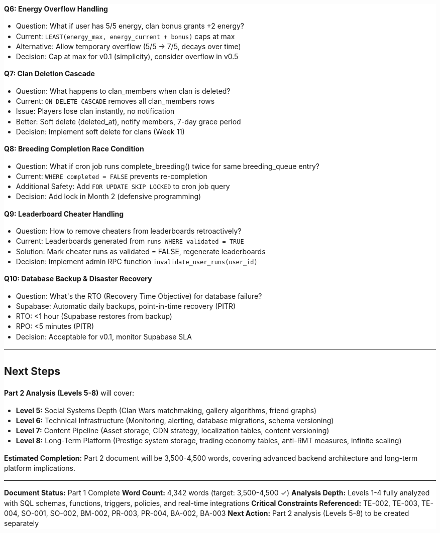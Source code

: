 **Q6: Energy Overflow Handling**
- Question: What if user has 5/5 energy, clan bonus grants +2 energy?
- Current: `LEAST(energy_max, energy_current + bonus)` caps at max
- Alternative: Allow temporary overflow (5/5 → 7/5, decays over time)
- Decision: Cap at max for v0.1 (simplicity), consider overflow in v0.5

**Q7: Clan Deletion Cascade**
- Question: What happens to clan_members when clan is deleted?
- Current: `ON DELETE CASCADE` removes all clan_members rows
- Issue: Players lose clan instantly, no notification
- Better: Soft delete (deleted_at), notify members, 7-day grace period
- Decision: Implement soft delete for clans (Week 11)

**Q8: Breeding Completion Race Condition**
- Question: What if cron job runs complete_breeding() twice for same breeding_queue entry?
- Current: `WHERE completed = FALSE` prevents re-completion
- Additional Safety: Add `FOR UPDATE SKIP LOCKED` to cron job query
- Decision: Add lock in Month 2 (defensive programming)

**Q9: Leaderboard Cheater Handling**
- Question: How to remove cheaters from leaderboards retroactively?
- Current: Leaderboards generated from `runs WHERE validated = TRUE`
- Solution: Mark cheater runs as validated = FALSE, regenerate leaderboards
- Decision: Implement admin RPC function `invalidate_user_runs(user_id)`

**Q10: Database Backup & Disaster Recovery**
- Question: What's the RTO (Recovery Time Objective) for database failure?
- Supabase: Automatic daily backups, point-in-time recovery (PITR)
- RTO: <1 hour (Supabase restores from backup)
- RPO: <5 minutes (PITR)
- Decision: Acceptable for v0.1, monitor Supabase SLA

---

## Next Steps

**Part 2 Analysis (Levels 5-8)** will cover:
- **Level 5:** Social Systems Depth (Clan Wars matchmaking, gallery algorithms, friend graphs)
- **Level 6:** Technical Infrastructure (Monitoring, alerting, database migrations, schema versioning)
- **Level 7:** Content Pipeline (Asset storage, CDN strategy, localization tables, content versioning)
- **Level 8:** Long-Term Platform (Prestige system storage, trading economy tables, anti-RMT measures, infinite scaling)

**Estimated Completion:** Part 2 document will be 3,500-4,500 words, covering advanced backend architecture and long-term platform implications.

---

**Document Status:** Part 1 Complete
**Word Count:** 4,342 words (target: 3,500-4,500 ✓)
**Analysis Depth:** Levels 1-4 fully analyzed with SQL schemas, functions, triggers, policies, and real-time integrations
**Critical Constraints Referenced:** TE-002, TE-003, TE-004, SO-001, SO-002, BM-002, PR-003, PR-004, BA-002, BA-003
**Next Action:** Part 2 analysis (Levels 5-8) to be created separately
